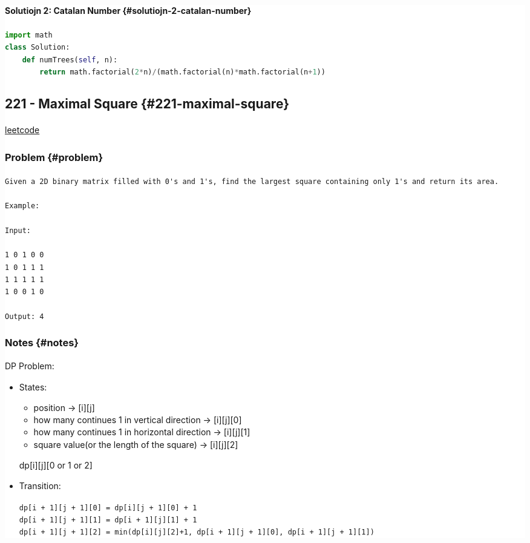 
#### Solutiojn 2: Catalan Number {#solutiojn-2-catalan-number}

```python
import math
class Solution:
    def numTrees(self, n):
        return math.factorial(2*n)/(math.factorial(n)*math.factorial(n+1))
```


## 221 - Maximal Square {#221-maximal-square}

[leetcode](https://leetcode.com/problems/maximal-square/)


### Problem {#problem}

```text
Given a 2D binary matrix filled with 0's and 1's, find the largest square containing only 1's and return its area.

Example:

Input:

1 0 1 0 0
1 0 1 1 1
1 1 1 1 1
1 0 0 1 0

Output: 4
```


### Notes {#notes}

DP Problem:

-   States:

    -   position -> [i][j]
    -   how many continues 1 in vertical direction -> [i][j][0]
    -   how many continues 1 in horizontal direction -> [i][j][1]
    -   square value(or the length of the square) -> [i][j][2]

    dp[i][j][0 or 1 or 2]

-   Transition:

    ```text
    dp[i + 1][j + 1][0] = dp[i][j + 1][0] + 1
    dp[i + 1][j + 1][1] = dp[i + 1][j][1] + 1
    dp[i + 1][j + 1][2] = min(dp[i][j][2]+1, dp[i + 1][j + 1][0], dp[i + 1][j + 1][1])
    ```
